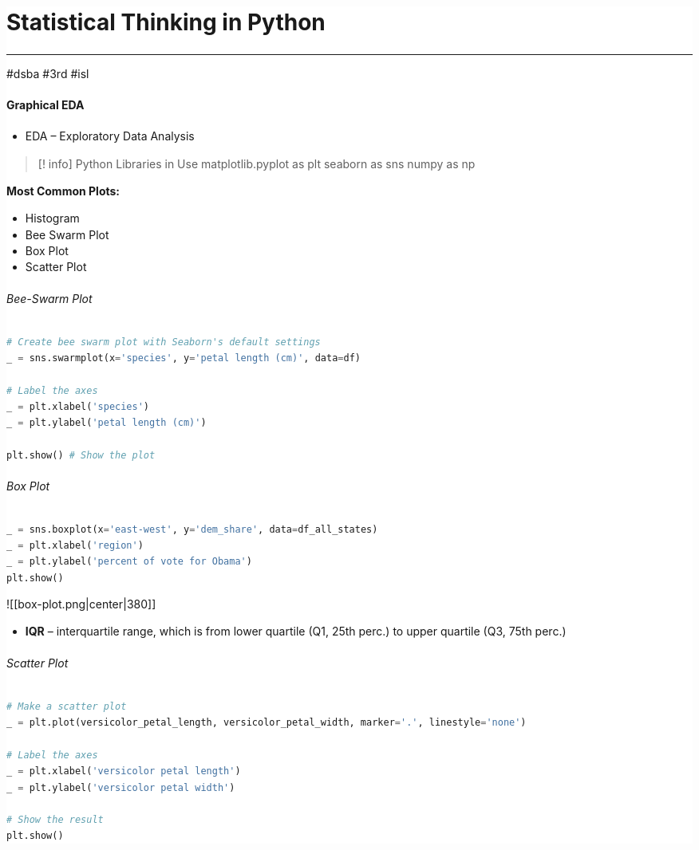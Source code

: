 # Statistical Thinking in Python
---
#dsba #3rd #isl 

#### Graphical EDA

- EDA – Exploratory Data Analysis

> [! info] Python Libraries in Use
> matplotlib.pyplot as plt
> seaborn as sns
> numpy as np

**Most Common Plots:**
- Histogram
- Bee Swarm Plot
- Box Plot
- Scatter Plot

###### Bee-Swarm Plot
```python
# Create bee swarm plot with Seaborn's default settings
_ = sns.swarmplot(x='species', y='petal length (cm)', data=df)

# Label the axes
_ = plt.xlabel('species')
_ = plt.ylabel('petal length (cm)')

plt.show() # Show the plot
```

###### Box Plot
```python
_ = sns.boxplot(x='east-west', y='dem_share', data=df_all_states)
_ = plt.xlabel('region')
_ = plt.ylabel('percent of vote for Obama')
plt.show()
```

![[box-plot.png|center|380]]

- **IQR** – interquartile range, which is from lower quartile (Q1, 25th perc.) to upper quartile (Q3, 75th perc.)

###### Scatter Plot
```Python
# Make a scatter plot
_ = plt.plot(versicolor_petal_length, versicolor_petal_width, marker='.', linestyle='none')

# Label the axes
_ = plt.xlabel('versicolor petal length')
_ = plt.ylabel('versicolor petal width')

# Show the result
plt.show()
```
